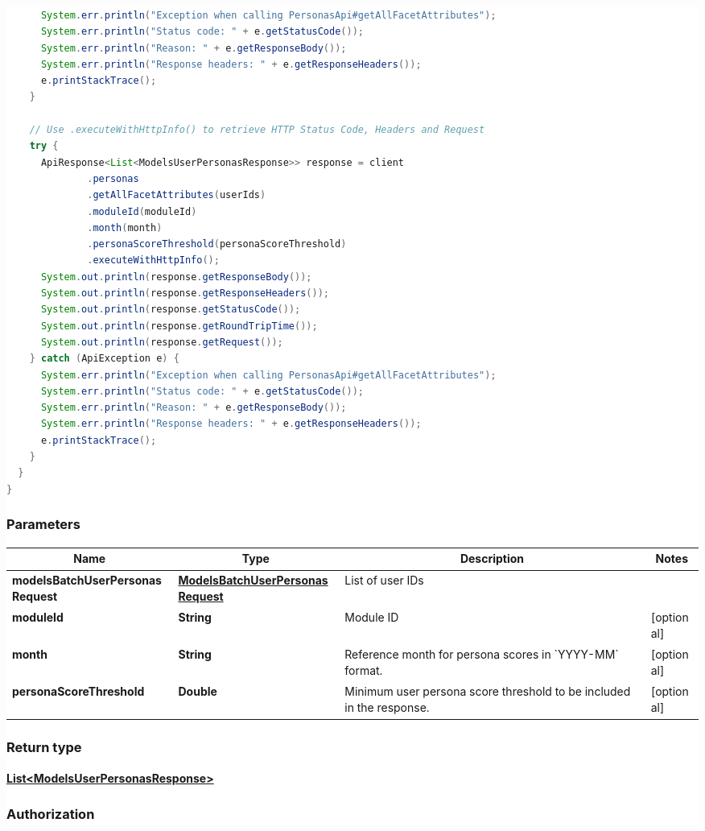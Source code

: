 ```java
      System.err.println("Exception when calling PersonasApi#getAllFacetAttributes");
      System.err.println("Status code: " + e.getStatusCode());
      System.err.println("Reason: " + e.getResponseBody());
      System.err.println("Response headers: " + e.getResponseHeaders());
      e.printStackTrace();
    }

    // Use .executeWithHttpInfo() to retrieve HTTP Status Code, Headers and Request
    try {
      ApiResponse<List<ModelsUserPersonasResponse>> response = client
              .personas
              .getAllFacetAttributes(userIds)
              .moduleId(moduleId)
              .month(month)
              .personaScoreThreshold(personaScoreThreshold)
              .executeWithHttpInfo();
      System.out.println(response.getResponseBody());
      System.out.println(response.getResponseHeaders());
      System.out.println(response.getStatusCode());
      System.out.println(response.getRoundTripTime());
      System.out.println(response.getRequest());
    } catch (ApiException e) {
      System.err.println("Exception when calling PersonasApi#getAllFacetAttributes");
      System.err.println("Status code: " + e.getStatusCode());
      System.err.println("Reason: " + e.getResponseBody());
      System.err.println("Response headers: " + e.getResponseHeaders());
      e.printStackTrace();
    }
  }
}

```

### Parameters

| Name | Type | Description  | Notes |
|------------- | ------------- | ------------- | -------------|
| **modelsBatchUserPersonasRequest** | [**ModelsBatchUserPersonasRequest**](ModelsBatchUserPersonasRequest.md)| List of user IDs | |
| **moduleId** | **String**| Module ID | [optional] |
| **month** | **String**| Reference month for persona scores in &#x60;YYYY-MM&#x60; format. | [optional] |
| **personaScoreThreshold** | **Double**| Minimum user persona score threshold to be included in the response. | [optional] |

### Return type

[**List&lt;ModelsUserPersonasResponse&gt;**](ModelsUserPersonasResponse.md)

### Authorization

